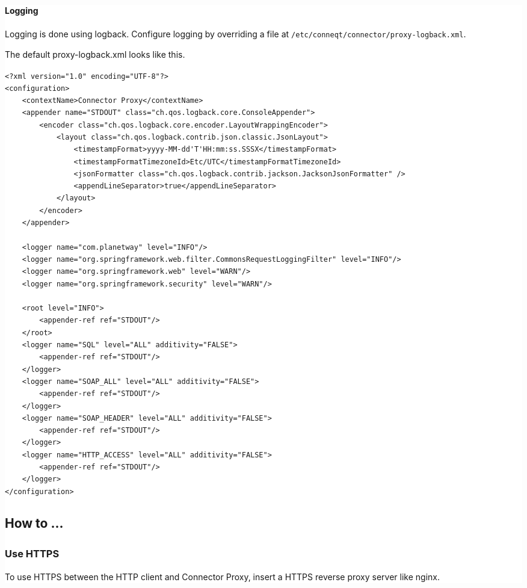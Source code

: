 #### Logging

Logging is done using logback.
Configure logging by overriding a file at `/etc/conneqt/connector/proxy-logback.xml`.

The default proxy-logback.xml looks like this.

```
<?xml version="1.0" encoding="UTF-8"?>
<configuration>
    <contextName>Connector Proxy</contextName>
    <appender name="STDOUT" class="ch.qos.logback.core.ConsoleAppender">
        <encoder class="ch.qos.logback.core.encoder.LayoutWrappingEncoder">
            <layout class="ch.qos.logback.contrib.json.classic.JsonLayout">
                <timestampFormat>yyyy-MM-dd'T'HH:mm:ss.SSSX</timestampFormat>
                <timestampFormatTimezoneId>Etc/UTC</timestampFormatTimezoneId>
                <jsonFormatter class="ch.qos.logback.contrib.jackson.JacksonJsonFormatter" />
                <appendLineSeparator>true</appendLineSeparator>
            </layout>
        </encoder>
    </appender>

    <logger name="com.planetway" level="INFO"/>
    <logger name="org.springframework.web.filter.CommonsRequestLoggingFilter" level="INFO"/>
    <logger name="org.springframework.web" level="WARN"/>
    <logger name="org.springframework.security" level="WARN"/>

    <root level="INFO">
        <appender-ref ref="STDOUT"/>
    </root>
    <logger name="SQL" level="ALL" additivity="FALSE">
        <appender-ref ref="STDOUT"/>
    </logger>
    <logger name="SOAP_ALL" level="ALL" additivity="FALSE">
        <appender-ref ref="STDOUT"/>
    </logger>
    <logger name="SOAP_HEADER" level="ALL" additivity="FALSE">
        <appender-ref ref="STDOUT"/>
    </logger>
    <logger name="HTTP_ACCESS" level="ALL" additivity="FALSE">
        <appender-ref ref="STDOUT"/>
    </logger>
</configuration>
```

## How to ...

### Use HTTPS

To use HTTPS between the HTTP client and Connector Proxy, insert a HTTPS reverse proxy server like nginx.
